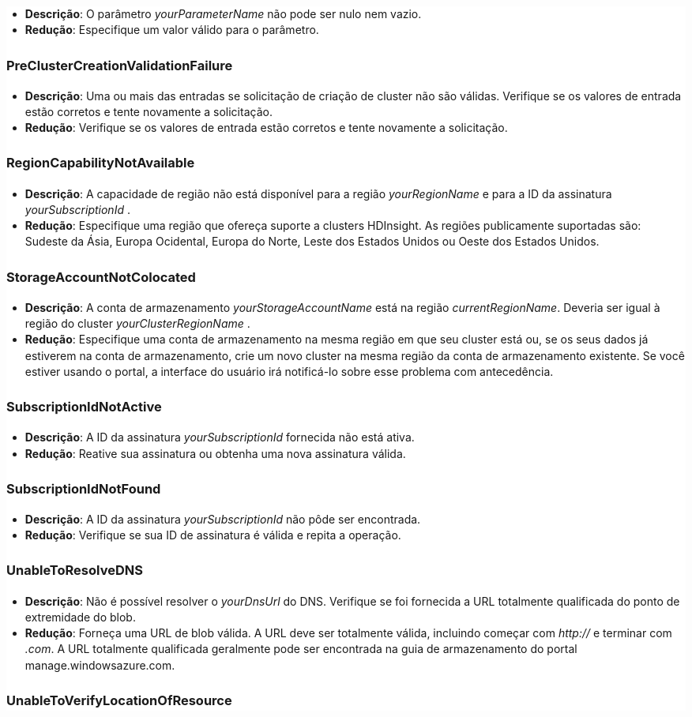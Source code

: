 -   **Descrição**: O parâmetro *yourParameterName* não pode ser nulo nem vazio.
-   **Redução**: Especifique um valor válido para o parâmetro.

### <span id="PreClusterCreationValidationFailure"></span></a>PreClusterCreationValidationFailure

-   **Descrição**: Uma ou mais das entradas se solicitação de criação de cluster não são válidas. Verifique se os valores de entrada estão corretos e tente novamente a solicitação.
-   **Redução**: Verifique se os valores de entrada estão corretos e tente novamente a solicitação.

### <span id="RegionCapabilityNotAvailable"></span></a>RegionCapabilityNotAvailable

-   **Descrição**: A capacidade de região não está disponível para a região *yourRegionName* e para a ID da assinatura *yourSubscriptionId*
    .
-   **Redução**: Especifique uma região que ofereça suporte a clusters HDInsight. As regiões publicamente suportadas são: Sudeste da Ásia, Europa Ocidental, Europa do Norte, Leste dos Estados Unidos ou Oeste dos Estados Unidos.

### <span id="StorageAccountNotColocated"></span></a>StorageAccountNotColocated

-   **Descrição**: A conta de armazenamento *yourStorageAccountName* está na região *currentRegionName*. Deveria ser igual à região do cluster *yourClusterRegionName*
    .
-   **Redução**: Especifique uma conta de armazenamento na mesma região em que seu cluster está ou, se os seus dados já estiverem na conta de armazenamento, crie um novo cluster na mesma região da conta de armazenamento existente. Se você estiver usando o portal, a interface do usuário irá notificá-lo sobre esse problema com antecedência.

### <span id="SubscriptionIdNotActive"></span></a>SubscriptionIdNotActive

-   **Descrição**: A ID da assinatura *yourSubscriptionId* fornecida não está ativa.
-   **Redução**: Reative sua assinatura ou obtenha uma nova assinatura válida.

### <span id="SubscriptionIdNotFound"></span></a>SubscriptionIdNotFound

-   **Descrição**: A ID da assinatura *yourSubscriptionId* não pôde ser encontrada.
-   **Redução**: Verifique se sua ID de assinatura é válida e repita a operação.

### <span id="UnableToResolveDNS"></span></a>UnableToResolveDNS

-   **Descrição**: Não é possível resolver o *yourDnsUrl* do DNS. Verifique se foi fornecida a URL totalmente qualificada do ponto de extremidade do blob.
-   **Redução**: Forneça uma URL de blob válida. A URL deve ser totalmente válida, incluindo começar com *http://* e terminar com *.com*. A URL totalmente qualificada geralmente pode ser encontrada na guia de armazenamento do portal manage.windowsazure.com.

### <span id="UnableToVerifyLocationOfResource"></span></a>UnableToVerifyLocationOfResource
